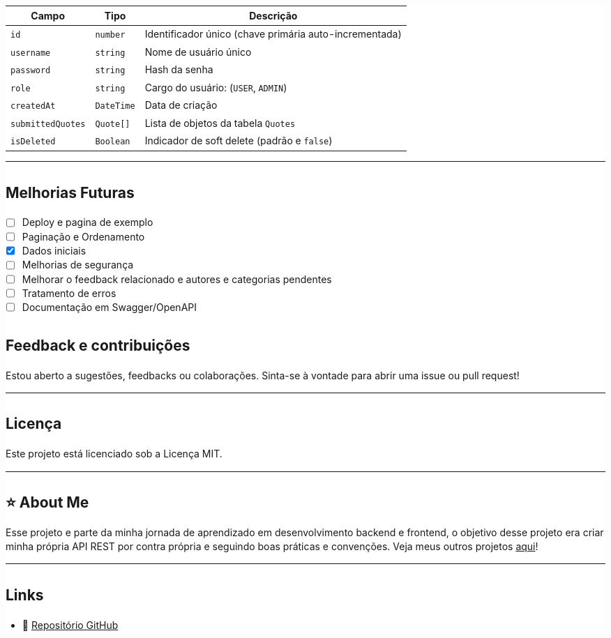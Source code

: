 | Campo             | Tipo         | Descrição                                                      |
| ----------------- | ------------ | -------------------------------------------------------------- |
| `id`              | `number`     | Identificador único (chave primária auto-incrementada)         |
| `username`        | `string`     | Nome de usuário único                                          |
| `password`        | `string`     | Hash da senha                                                  |
| `role`            | `string`     | Cargo do usuário: (`USER`, `ADMIN`)                            | 
| `createdAt`       | `DateTime`   | Data de criação                                                |
| `submittedQuotes` | `Quote[]`    | Lista de objetos da tabela `Quotes`                            |
| `isDeleted`       | `Boolean`    | Indicador de soft delete (padrão e `false`)                    |

---

## Melhorias Futuras 

- [ ] Deploy e pagina de exemplo
- [ ] Paginação e Ordenamento
- [x] Dados iniciais
- [ ] Melhorias de segurança
- [ ] Melhorar o feedback relacionado e autores e categorias pendentes
- [ ] Tratamento de erros
- [ ] Documentação em Swagger/OpenAPI

## Feedback e contribuições

Estou aberto a sugestões, feedbacks ou colaborações. Sinta-se à vontade para abrir uma issue ou pull request!

---

## Licença

Este projeto está licenciado sob a Licença MIT.

---

## ⭐ About Me

Esse projeto e parte da minha jornada de aprendizado em desenvolvimento backend e frontend, o objetivo desse projeto era criar minha própria API REST por contra própria e seguindo boas práticas e convenções. Veja meus outros projetos [aqui](https://github.com/derikchristian)!

---

## Links

- 🔗 [Repositório GitHub](https://github.com/derikchristian/once-said-api)

